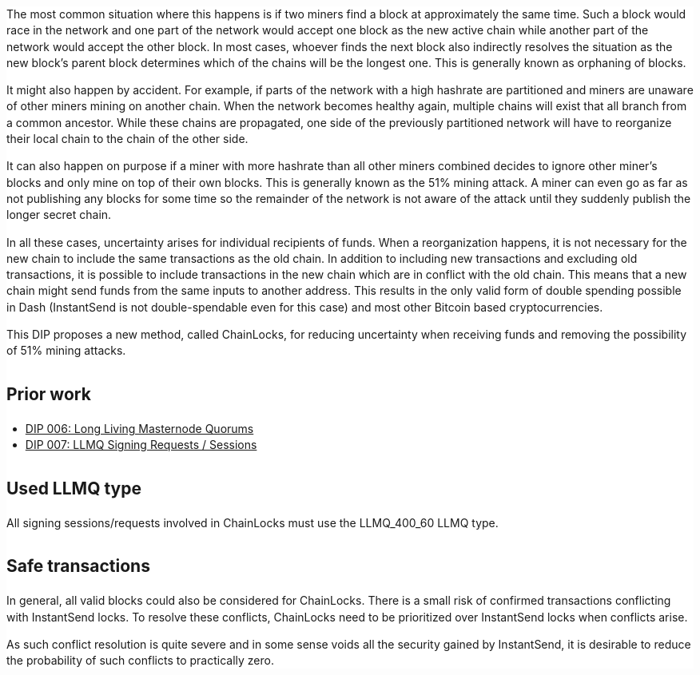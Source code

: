 The most common situation where this happens is if two miners find a block at
approximately the same time. Such a block would race in the network and one
part of the network would accept one block as the new active chain while
another part of the network would accept the other block. In most cases,
whoever finds the next block also indirectly resolves the situation as the new
block’s parent block determines which of the chains will be the longest one.
This is generally known as orphaning of blocks.

It might also happen by accident. For example, if parts of the network with a
high hashrate are partitioned and miners are unaware of other miners mining on
another chain. When the network becomes healthy again, multiple chains will
exist that all branch from a common ancestor. While these chains are
propagated, one side of the previously partitioned network will have to
reorganize their local chain to the chain of the other side.

It can also happen on purpose if a miner with more hashrate than all other
miners combined decides to ignore other miner’s blocks and only mine on top
of their own blocks. This is generally known as the 51% mining attack. A miner
can even go as far as not publishing any blocks for some time so the remainder
of the network is not aware of the attack until they suddenly publish the
longer secret chain.

In all these cases, uncertainty arises for individual recipients of funds. When
a reorganization happens, it is not necessary for the new chain to include the
same transactions as the old chain. In addition to including new transactions
and excluding old transactions, it is possible to include transactions in the
new chain which are in conflict with the old chain. This means that a new chain
might send funds from the same inputs to another address. This results in the
only valid form of double spending possible in Dash (InstantSend is not
double-spendable even for this case) and most other Bitcoin based
cryptocurrencies.

This DIP proposes a new method, called ChainLocks, for reducing uncertainty
when receiving funds and removing the possibility of 51% mining attacks.

## Prior work

* [DIP 006: Long Living Masternode Quorums](https://github.com/dashpay/dips/blob/master/dip-0006.md)
* [DIP 007: LLMQ Signing Requests / Sessions](https://github.com/dashpay/dips/blob/master/dip-0007.md)

## Used LLMQ type

All signing sessions/requests involved in ChainLocks must use the LLMQ_400_60 LLMQ type.

## Safe transactions

In general, all valid blocks could also be considered for ChainLocks. There is a small
risk of confirmed transactions conflicting with InstantSend locks. To resolve these conflicts,
ChainLocks need to be prioritized over InstantSend locks when conflicts arise.

As such conflict resolution is quite severe and in some sense voids all the security gained
by InstantSend, it is desirable to reduce the probability of such conflicts to practically zero.
